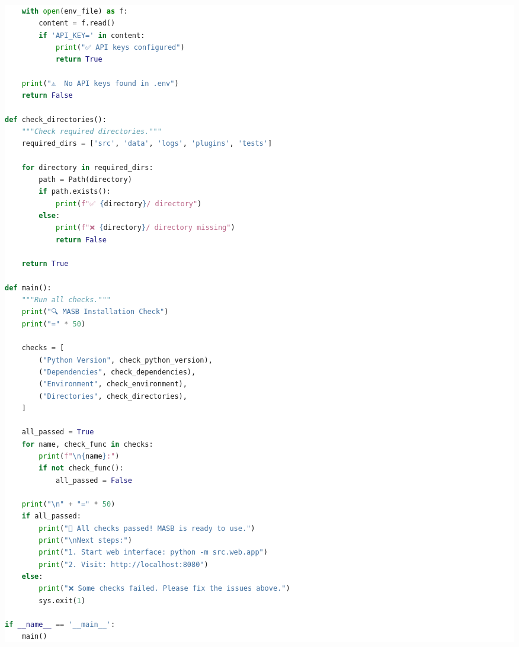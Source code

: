 ```python
    with open(env_file) as f:
        content = f.read()
        if 'API_KEY=' in content:
            print("✅ API keys configured")
            return True
    
    print("⚠️  No API keys found in .env")
    return False

def check_directories():
    """Check required directories."""
    required_dirs = ['src', 'data', 'logs', 'plugins', 'tests']
    
    for directory in required_dirs:
        path = Path(directory)
        if path.exists():
            print(f"✅ {directory}/ directory")
        else:
            print(f"❌ {directory}/ directory missing")
            return False
    
    return True

def main():
    """Run all checks."""
    print("🔍 MASB Installation Check")
    print("=" * 50)
    
    checks = [
        ("Python Version", check_python_version),
        ("Dependencies", check_dependencies),
        ("Environment", check_environment),
        ("Directories", check_directories),
    ]
    
    all_passed = True
    for name, check_func in checks:
        print(f"\n{name}:")
        if not check_func():
            all_passed = False
    
    print("\n" + "=" * 50)
    if all_passed:
        print("🎉 All checks passed! MASB is ready to use.")
        print("\nNext steps:")
        print("1. Start web interface: python -m src.web.app")
        print("2. Visit: http://localhost:8080")
    else:
        print("❌ Some checks failed. Please fix the issues above.")
        sys.exit(1)

if __name__ == '__main__':
    main()
```
